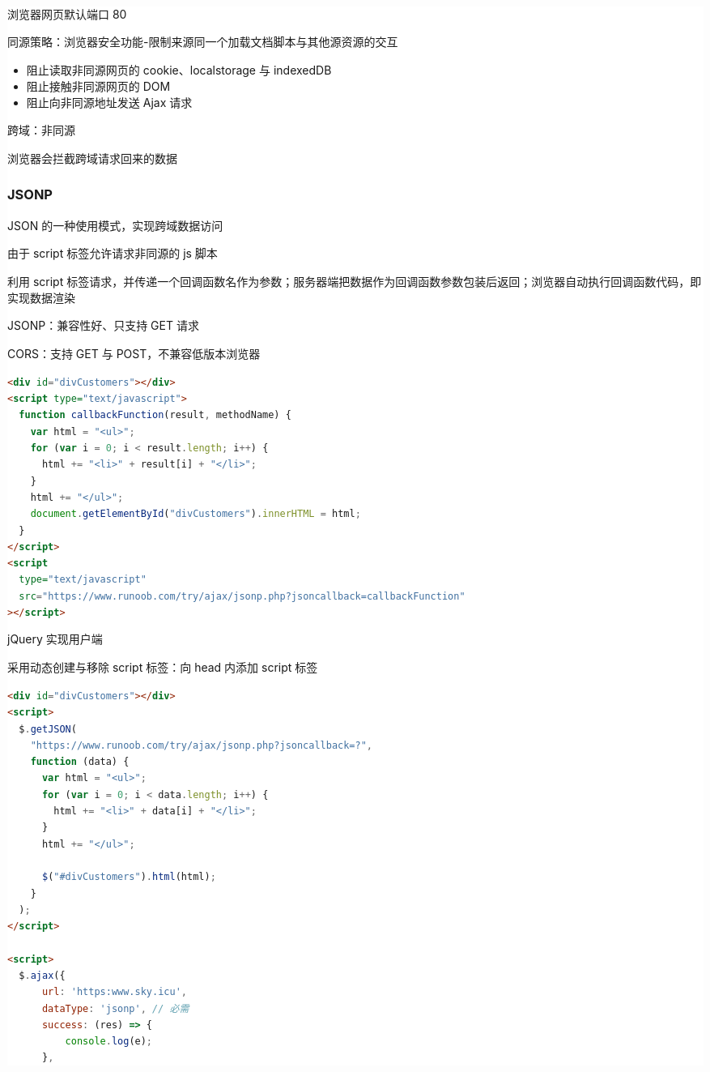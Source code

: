 浏览器网页默认端口 80

同源策略：浏览器安全功能-限制来源同一个加载文档脚本与其他源资源的交互

- 阻止读取非同源网页的 cookie、localstorage 与 indexedDB
- 阻止接触非同源网页的 DOM
- 阻止向非同源地址发送 Ajax 请求

跨域：非同源

浏览器会拦截跨域请求回来的数据

### JSONP

JSON 的一种使用模式，实现跨域数据访问

由于 script 标签允许请求非同源的 js 脚本

利用 script 标签请求，并传递一个回调函数名作为参数；服务器端把数据作为回调函数参数包装后返回；浏览器自动执行回调函数代码，即实现数据渲染

JSONP：兼容性好、只支持 GET 请求

CORS：支持 GET 与 POST，不兼容低版本浏览器

```html
<div id="divCustomers"></div>
<script type="text/javascript">
  function callbackFunction(result, methodName) {
    var html = "<ul>";
    for (var i = 0; i < result.length; i++) {
      html += "<li>" + result[i] + "</li>";
    }
    html += "</ul>";
    document.getElementById("divCustomers").innerHTML = html;
  }
</script>
<script
  type="text/javascript"
  src="https://www.runoob.com/try/ajax/jsonp.php?jsoncallback=callbackFunction"
></script>
```

jQuery 实现用户端

采用动态创建与移除 script 标签：向 head 内添加 script 标签

```html
<div id="divCustomers"></div>
<script>
  $.getJSON(
    "https://www.runoob.com/try/ajax/jsonp.php?jsoncallback=?",
    function (data) {
      var html = "<ul>";
      for (var i = 0; i < data.length; i++) {
        html += "<li>" + data[i] + "</li>";
      }
      html += "</ul>";

      $("#divCustomers").html(html);
    }
  );
</script>

<script>
  $.ajax({
      url: 'https:www.sky.icu',
      dataType: 'jsonp', // 必需
      success: (res) => {
          console.log(e);
      },
```